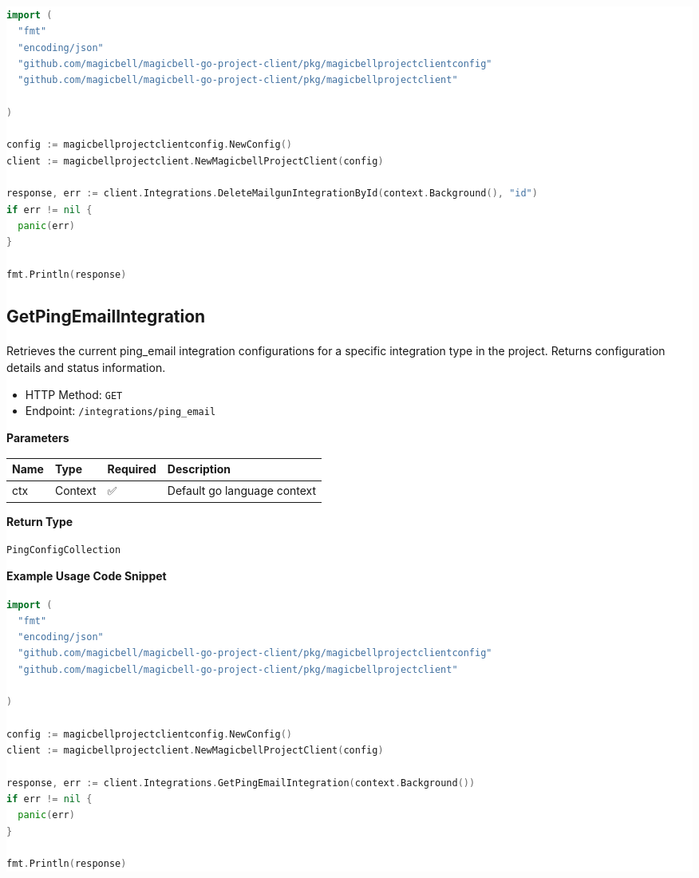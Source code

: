 ```go
import (
  "fmt"
  "encoding/json"
  "github.com/magicbell/magicbell-go-project-client/pkg/magicbellprojectclientconfig"
  "github.com/magicbell/magicbell-go-project-client/pkg/magicbellprojectclient"

)

config := magicbellprojectclientconfig.NewConfig()
client := magicbellprojectclient.NewMagicbellProjectClient(config)

response, err := client.Integrations.DeleteMailgunIntegrationById(context.Background(), "id")
if err != nil {
  panic(err)
}

fmt.Println(response)
```

## GetPingEmailIntegration

Retrieves the current ping_email integration configurations for a specific integration type in the project. Returns configuration details and status information.

- HTTP Method: `GET`
- Endpoint: `/integrations/ping_email`

**Parameters**

| Name | Type    | Required | Description                 |
| :--- | :------ | :------- | :-------------------------- |
| ctx  | Context | ✅       | Default go language context |

**Return Type**

`PingConfigCollection`

**Example Usage Code Snippet**

```go
import (
  "fmt"
  "encoding/json"
  "github.com/magicbell/magicbell-go-project-client/pkg/magicbellprojectclientconfig"
  "github.com/magicbell/magicbell-go-project-client/pkg/magicbellprojectclient"

)

config := magicbellprojectclientconfig.NewConfig()
client := magicbellprojectclient.NewMagicbellProjectClient(config)

response, err := client.Integrations.GetPingEmailIntegration(context.Background())
if err != nil {
  panic(err)
}

fmt.Println(response)
```
